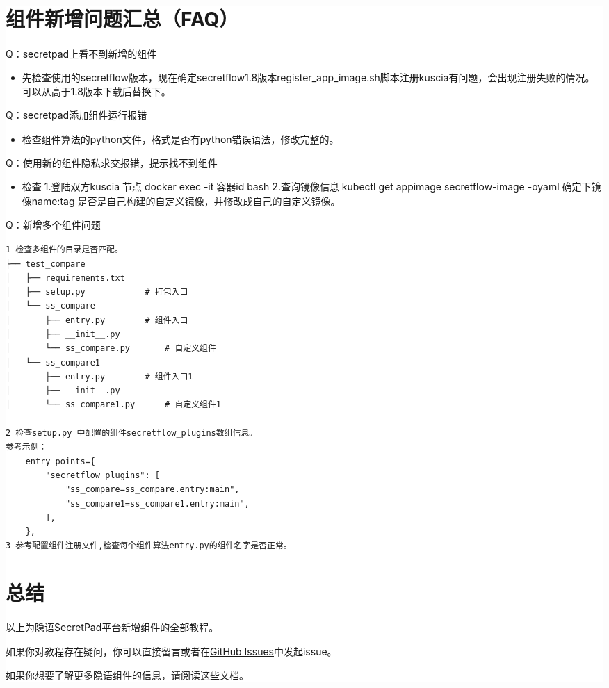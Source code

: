 # 组件新增问题汇总（FAQ）
Q：secretpad上看不到新增的组件
- 先检查使用的secretflow版本，现在确定secretflow1.8版本register_app_image.sh脚本注册kuscia有问题，会出现注册失败的情况。可以从高于1.8版本下载后替换下。

Q：secretpad添加组件运行报错
- 检查组件算法的python文件，格式是否有python错误语法，修改完整的。

Q：使用新的组件隐私求交报错，提示找不到组件
- 检查 1.登陆双方kuscia 节点 docker exec -it 容器id bash 2.查询镜像信息 kubectl get appimage secretflow-image -oyaml 确定下镜像name:tag 是否是自己构建的自定义镜像，并修改成自己的自定义镜像。

Q：新增多个组件问题
```shell
1 检查多组件的目录是否匹配。
├── test_compare
│   ├── requirements.txt
│   ├── setup.py         	# 打包入口
│   └── ss_compare
│       ├── entry.py		# 组件入口
│       ├── __init__.py
│       └── ss_compare.py       # 自定义组件
│   └── ss_compare1
│       ├── entry.py		# 组件入口1
│       ├── __init__.py
│       └── ss_compare1.py      # 自定义组件1

2 检查setup.py 中配置的组件secretflow_plugins数组信息。
参考示例：
    entry_points={
        "secretflow_plugins": [
            "ss_compare=ss_compare.entry:main",
            "ss_compare1=ss_compare1.entry:main",
        ],
    },
3 参考配置组件注册文件,检查每个组件算法entry.py的组件名字是否正常。
```

# 总结

以上为隐语SecretPad平台新增组件的全部教程。

如果你对教程存在疑问，你可以直接留言或者在[GitHub Issues](https://github.com/secretflow/secretflow/issues)中发起issue。

如果你想要了解更多隐语组件的信息，请阅读[这些文档](https://www.secretflow.org.cn/docs/secretflow/latest/zh-Hans/component)。



